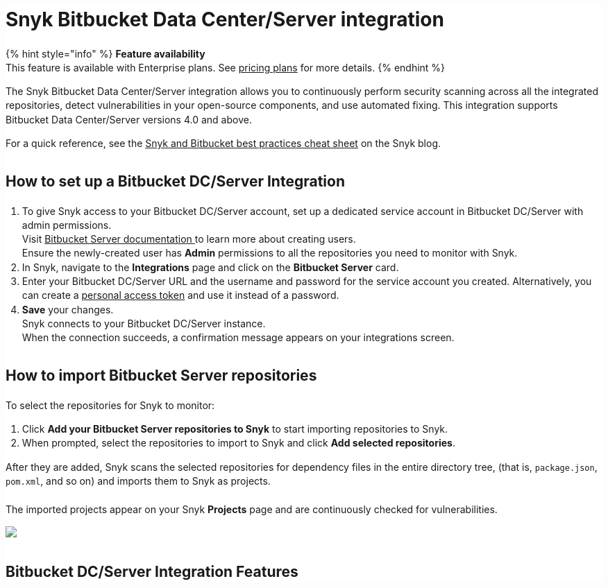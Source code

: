 # Snyk Bitbucket Data Center/Server integration

{% hint style="info" %}
**Feature availability**\
This feature is available with Enterprise plans. See [pricing plans](https://snyk.io/plans/) for more details.
{% endhint %}

The Snyk Bitbucket Data Center/Server integration allows you to continuously perform security scanning across all the integrated repositories, detect vulnerabilities in your open-source components, and use automated fixing. This integration supports Bitbucket Data Center/Server versions 4.0 and above.

For a quick reference, see the [Snyk and Bitbucket best practices cheat sheet](https://snyk.io/blog/snyk-bitbucket-best-practices-cheat-sheet/) on the Snyk blog.

## How to set up a Bitbucket DC/Server Integration

1. To give Snyk access to your Bitbucket DC/Server account, set up a dedicated service account in Bitbucket DC/Server with admin permissions.\
   Visit [Bitbucket Server documentation ](https://confluence.atlassian.com/bitbucketserver/users-and-groups-776640439.html#Usersandgroups-Creatingauser)to learn more about creating users.\
   Ensure the newly-created user has **Admin** permissions to all the repositories you need to monitor with Snyk.
2. In Snyk, navigate to the **Integrations** page and click on the **Bitbucket Server** card.
3. Enter your Bitbucket DC/Server URL and the username and password for the service account you created. Alternatively, you can create a [personal access token](https://confluence.atlassian.com/bitbucketserver075/personal-access-tokens-1018784848.html) and use it instead of a password.
4. **Save** your changes.\
   Snyk connects to your Bitbucket DC/Server instance.\
   When the connection succeeds, a confirmation message appears on your integrations screen.

## How to import Bitbucket Server repositories

To select the repositories for Snyk to monitor:

1. Click **Add your Bitbucket Server repositories to Snyk** to start importing repositories to Snyk.
2. When prompted, select the repositories to import to Snyk and click **Add selected repositories**.

After they are added, Snyk scans the selected repositories for dependency files in the entire directory tree, (that is, `package.json`, `pom.xml`, and so on) and imports them to Snyk as projects.\
\
The imported projects appear on your Snyk **Projects** page and are continuously checked for vulnerabilities.

![](../../.gitbook/assets/bitbucketserver\_add-repos\_18july2022.png)

## Bitbucket DC/Server Integration Features
